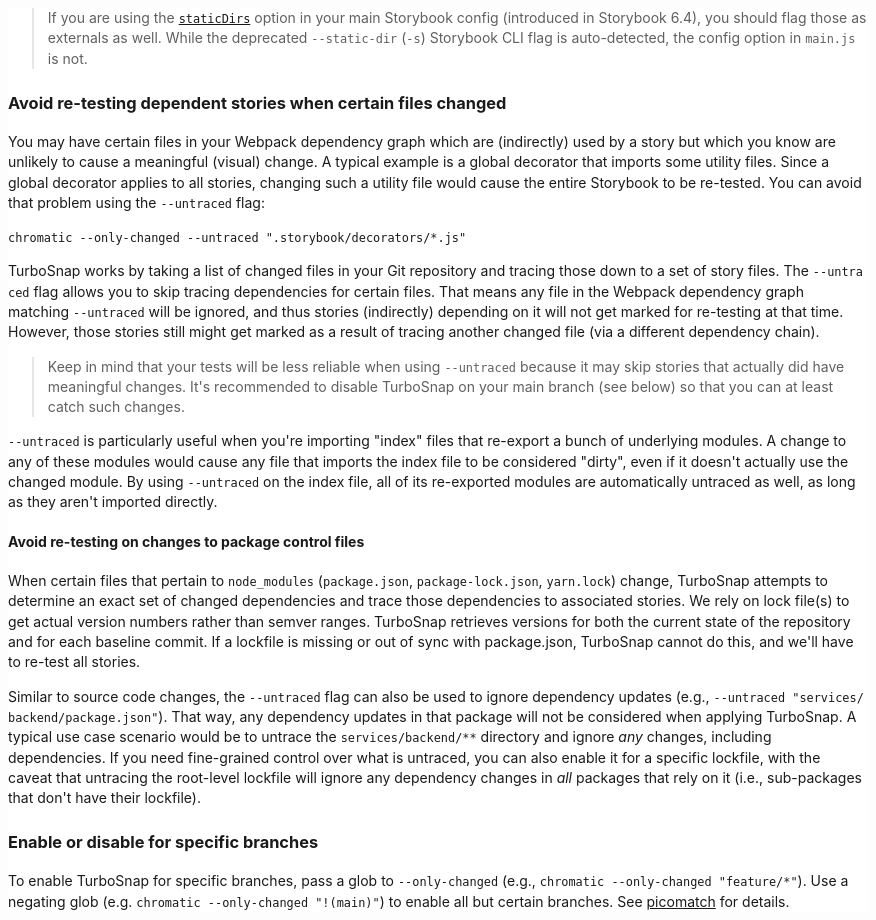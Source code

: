 > If you are using the [`staticDirs`](https://storybook.js.org/docs/react/configure/images-and-assets#serving-static-files-via-storybook-configuration) option in your main Storybook config (introduced in Storybook 6.4), you should flag those as externals as well. While the deprecated `--static-dir` (`-s`) Storybook CLI flag is auto-detected, the config option in `main.js` is not.

### Avoid re-testing dependent stories when certain files changed

You may have certain files in your Webpack dependency graph which are (indirectly) used by a story but which you know are unlikely to cause a meaningful (visual) change. A typical example is a global decorator that imports some utility files. Since a global decorator applies to all stories, changing such a utility file would cause the entire Storybook to be re-tested. You can avoid that problem using the `--untraced` flag:

```shell
chromatic --only-changed --untraced ".storybook/decorators/*.js"
```

TurboSnap works by taking a list of changed files in your Git repository and tracing those down to a set of story files. The `--untraced` flag allows you to skip tracing dependencies for certain files. That means any file in the Webpack dependency graph matching `--untraced` will be ignored, and thus stories (indirectly) depending on it will not get marked for re-testing at that time. However, those stories still might get marked as a result of tracing another changed file (via a different dependency chain).

> Keep in mind that your tests will be less reliable when using `--untraced` because it may skip stories that actually did have meaningful changes. It's recommended to disable TurboSnap on your main branch (see below) so that you can at least catch such changes.

`--untraced` is particularly useful when you're importing "index" files that re-export a bunch of underlying modules. A change to any of these modules would cause any file that imports the index file to be considered "dirty", even if it doesn't actually use the changed module. By using `--untraced` on the index file, all of its re-exported modules are automatically untraced as well, as long as they aren't imported directly.

#### Avoid re-testing on changes to package control files

When certain files that pertain to `node_modules` (`package.json`, `package-lock.json`, `yarn.lock`) change, TurboSnap attempts to determine an exact set of changed dependencies and trace those dependencies to associated stories. We rely on lock file(s) to get actual version numbers rather than semver ranges. TurboSnap retrieves versions for both the current state of the repository and for each baseline commit. If a lockfile is missing or out of sync with package.json, TurboSnap cannot do this, and we'll have to re-test all stories.

Similar to source code changes, the `--untraced` flag can also be used to ignore dependency updates (e.g., `--untraced "services/backend/package.json"`). That way, any dependency updates in that package will not be considered when applying TurboSnap. A typical use case scenario would be to untrace the `services/backend/**` directory and ignore _any_ changes, including dependencies. If you need fine-grained control over what is untraced, you can also enable it for a specific lockfile, with the caveat that untracing the root-level lockfile will ignore any dependency changes in _all_ packages that rely on it (i.e., sub-packages that don't have their lockfile).

### Enable or disable for specific branches

To enable TurboSnap for specific branches, pass a glob to `--only-changed` (e.g., `chromatic --only-changed "feature/*"`). Use a negating glob (e.g. `chromatic --only-changed "!(main)"`) to enable all but certain branches. See [picomatch] for details.


[picomatch]: https://www.npmjs.com/package/picomatch#globbing-features